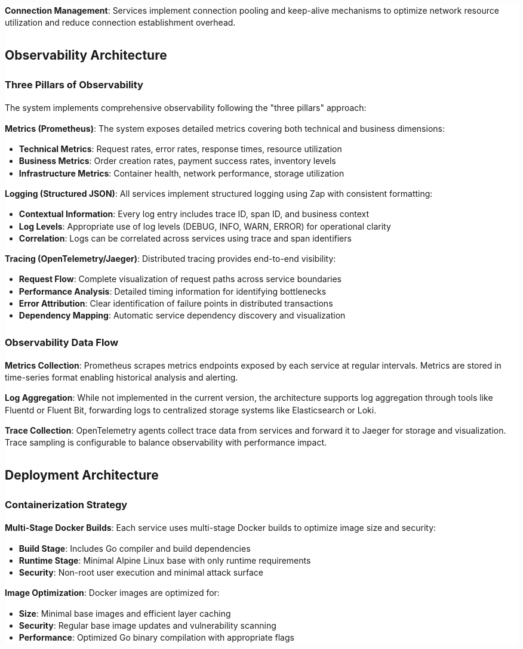 **Connection Management**: Services implement connection pooling and keep-alive mechanisms to optimize network resource utilization and reduce connection establishment overhead.

## Observability Architecture

### Three Pillars of Observability

The system implements comprehensive observability following the "three pillars" approach:

**Metrics (Prometheus)**: The system exposes detailed metrics covering both technical and business dimensions:
- **Technical Metrics**: Request rates, error rates, response times, resource utilization
- **Business Metrics**: Order creation rates, payment success rates, inventory levels
- **Infrastructure Metrics**: Container health, network performance, storage utilization

**Logging (Structured JSON)**: All services implement structured logging using Zap with consistent formatting:
- **Contextual Information**: Every log entry includes trace ID, span ID, and business context
- **Log Levels**: Appropriate use of log levels (DEBUG, INFO, WARN, ERROR) for operational clarity
- **Correlation**: Logs can be correlated across services using trace and span identifiers

**Tracing (OpenTelemetry/Jaeger)**: Distributed tracing provides end-to-end visibility:
- **Request Flow**: Complete visualization of request paths across service boundaries
- **Performance Analysis**: Detailed timing information for identifying bottlenecks
- **Error Attribution**: Clear identification of failure points in distributed transactions
- **Dependency Mapping**: Automatic service dependency discovery and visualization

### Observability Data Flow

**Metrics Collection**: Prometheus scrapes metrics endpoints exposed by each service at regular intervals. Metrics are stored in time-series format enabling historical analysis and alerting.

**Log Aggregation**: While not implemented in the current version, the architecture supports log aggregation through tools like Fluentd or Fluent Bit, forwarding logs to centralized storage systems like Elasticsearch or Loki.

**Trace Collection**: OpenTelemetry agents collect trace data from services and forward it to Jaeger for storage and visualization. Trace sampling is configurable to balance observability with performance impact.

## Deployment Architecture

### Containerization Strategy

**Multi-Stage Docker Builds**: Each service uses multi-stage Docker builds to optimize image size and security:
- **Build Stage**: Includes Go compiler and build dependencies
- **Runtime Stage**: Minimal Alpine Linux base with only runtime requirements
- **Security**: Non-root user execution and minimal attack surface

**Image Optimization**: Docker images are optimized for:
- **Size**: Minimal base images and efficient layer caching
- **Security**: Regular base image updates and vulnerability scanning
- **Performance**: Optimized Go binary compilation with appropriate flags
